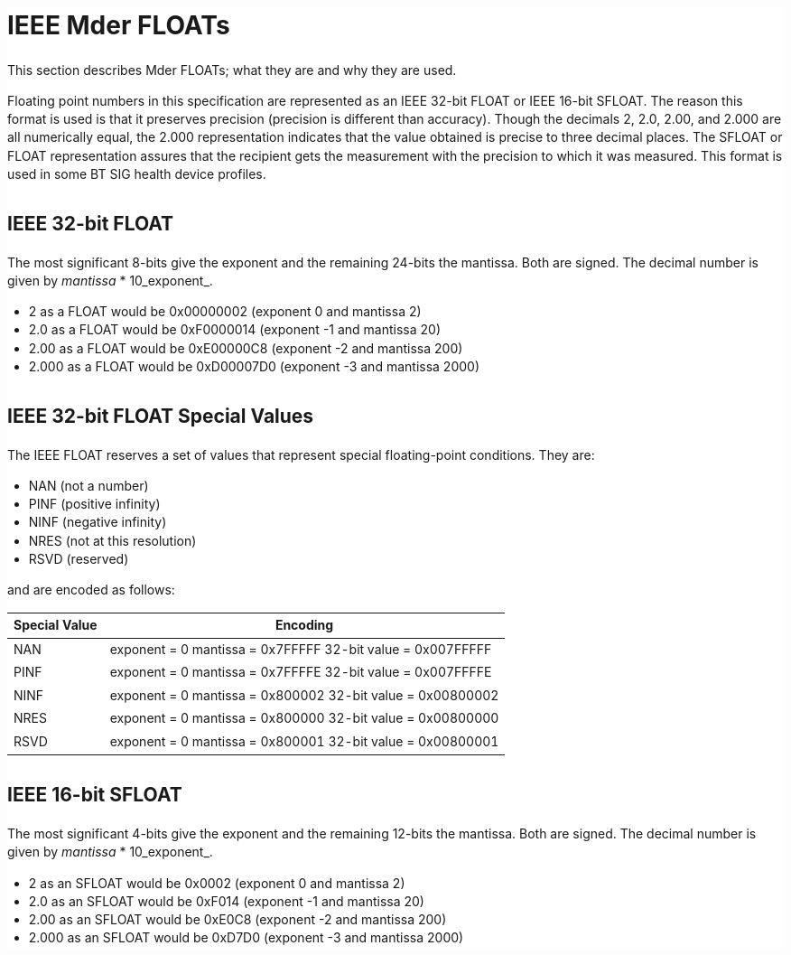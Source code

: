 # **IEEE Mder FLOATs**

This section describes Mder FLOATs; what they are and why they are used. 

Floating point numbers in this specification are represented as an IEEE 32-bit FLOAT or IEEE 16-bit SFLOAT. The reason this format is used is that it preserves precision (precision is different than accuracy). Though the decimals 2, 2.0, 2.00, and 2.000 are all numerically equal, the 2.000 representation indicates that the value obtained is precise to three decimal places. The SFLOAT or FLOAT representation assures that the recipient gets the measurement with the precision to which it was measured. This format is used in some BT SIG health device profiles.

## **IEEE 32-bit FLOAT**

The most significant 8-bits give the exponent and the remaining 24-bits the mantissa. Both are signed. The decimal number is given by _mantissa_ \* 10_exponent_.

- 2 as a FLOAT would be 0x00000002 (exponent 0 and mantissa 2)
- 2.0 as a FLOAT would be 0xF0000014 (exponent -1 and mantissa 20)
- 2.00 as a FLOAT would be 0xE00000C8 (exponent -2 and mantissa 200)
- 2.000 as a FLOAT would be 0xD00007D0 (exponent -3 and mantissa 2000)

## **IEEE 32-bit FLOAT Special Values**

The IEEE FLOAT reserves a set of values that represent special floating-point conditions. They are:

- NAN (not a number)
- PINF (positive infinity)
- NINF (negative infinity)
- NRES (not at this resolution)
- RSVD (reserved)

and are encoded as follows:

| **Special Value** | **Encoding** |
| --- | --- |
| NAN | exponent = 0 mantissa = 0x7FFFFF 32-bit value = 0x007FFFFF |
| PINF | exponent = 0 mantissa = 0x7FFFFE 32-bit value = 0x007FFFFE |
| NINF | exponent = 0 mantissa = 0x800002 32-bit value = 0x00800002 |
| NRES | exponent = 0 mantissa = 0x800000 32-bit value = 0x00800000 |
| RSVD | exponent = 0 mantissa = 0x800001 32-bit value = 0x00800001 |

## **IEEE 16-bit SFLOAT**

The most significant 4-bits give the exponent and the remaining 12-bits the mantissa. Both are signed. The decimal number is given by _mantissa_ \* 10_exponent_.

- 2 as an SFLOAT would be 0x0002 (exponent 0 and mantissa 2)
- 2.0 as an SFLOAT would be 0xF014 (exponent -1 and mantissa 20)
- 2.00 as an SFLOAT would be 0xE0C8 (exponent -2 and mantissa 200)
- 2.000 as an SFLOAT would be 0xD7D0 (exponent -3 and mantissa 2000)
